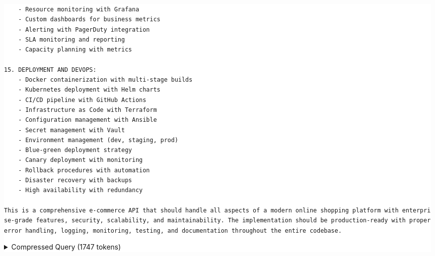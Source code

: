 ```text
    - Resource monitoring with Grafana
    - Custom dashboards for business metrics
    - Alerting with PagerDuty integration
    - SLA monitoring and reporting
    - Capacity planning with metrics

15. DEPLOYMENT AND DEVOPS:
    - Docker containerization with multi-stage builds
    - Kubernetes deployment with Helm charts
    - CI/CD pipeline with GitHub Actions
    - Infrastructure as Code with Terraform
    - Configuration management with Ansible
    - Secret management with Vault
    - Environment management (dev, staging, prod)
    - Blue-green deployment strategy
    - Canary deployment with monitoring
    - Rollback procedures with automation
    - Disaster recovery with backups
    - High availability with redundancy

This is a comprehensive e-commerce API that should handle all aspects of a modern online shopping platform with enterprise-grade features, security, scalability, and maintainability. The implementation should be production-ready with proper error handling, logging, monitoring, testing, and documentation throughout the entire codebase.
```

</details>

<details>
<summary>Compressed Query (1747 tokens)</summary>

```text
Implement a comprehensive, production-ready REST API server using FastAPI with advanced features, microservices architecture, and enterprise-grade functionality.

COMPREHENSIVE REQUIREMENTS:

1. PROJECT STRUCTURE AND SETUP:
   - Use FastAPI framework with proper project structure following Clean Architecture
   - Include requirements.txt with all dependencies and version pinning
   - Add proper error handling, logging, and monitoring throughout
   - Implement CORS middleware with configurable origins
   - Add request/response validation using Pydantic models with comprehensive schemas
   - Include API documentation with Swagger UI and ReDoc
   - Add OpenAPI 3.0 specification with detailed examples
   - Implement proper project structure with separation of concerns
   - Add configuration management with environment variables
   - Include Docker containerization with multi-stage builds
   - Add Kubernetes deployment configurations
   - Implement CI/CD pipeline with GitHub Actions
   - Add comprehensive testing setup with pytest and coverage

2. DATABASE INTEGRATION AND ORM:
   - Use SQLAlchemy ORM with PostgreSQL database
   - Implement database models for User, Product, Order, Category, Review, Payment, Shipping
   - Add database migrations using Alembic with proper versioning
   - Include proper foreign key relationships and constraints
   - Implement database connection pooling with async support
   - Add database health check endpoint with detailed metrics
   - Include database backup and restore functionality
   - Add database performance monitoring and query optimization
   - Implement database sharding for scalability
   - Add database replication setup for high availability
   - Include database security with encryption at rest
```